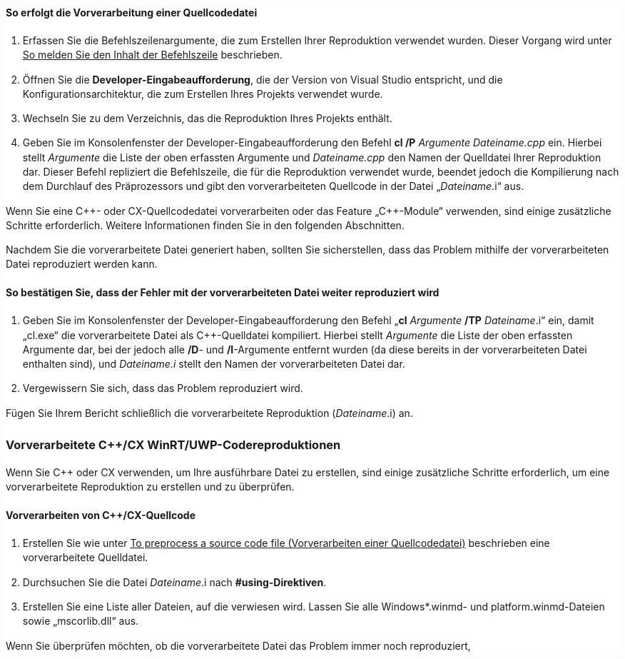 #### <a name="to-preprocess-a-source-code-file"></a>So erfolgt die Vorverarbeitung einer Quellcodedatei

1. Erfassen Sie die Befehlszeilenargumente, die zum Erstellen Ihrer Reproduktion verwendet wurden. Dieser Vorgang wird unter [So melden Sie den Inhalt der Befehlszeile](#to-report-the-contents-of-the-command-line) beschrieben.

1. Öffnen Sie die **Developer-Eingabeaufforderung**, die der Version von Visual Studio entspricht, und die Konfigurationsarchitektur, die zum Erstellen Ihres Projekts verwendet wurde.

1. Wechseln Sie zu dem Verzeichnis, das die Reproduktion Ihres Projekts enthält.

1. Geben Sie im Konsolenfenster der Developer-Eingabeaufforderung den Befehl **cl /P** *Argumente* *Dateiname.cpp* ein. Hierbei stellt *Argumente* die Liste der oben erfassten Argumente und *Dateiname.cpp* den Namen der Quelldatei Ihrer Reproduktion dar. Dieser Befehl repliziert die Befehlszeile, die für die Reproduktion verwendet wurde, beendet jedoch die Kompilierung nach dem Durchlauf des Präprozessors und gibt den vorverarbeiteten Quellcode in der Datei „*Dateiname*.i“ aus.

Wenn Sie eine C++- oder CX-Quellcodedatei vorverarbeiten oder das Feature „C++-Module“ verwenden, sind einige zusätzliche Schritte erforderlich. Weitere Informationen finden Sie in den folgenden Abschnitten.

Nachdem Sie die vorverarbeitete Datei generiert haben, sollten Sie sicherstellen, dass das Problem mithilfe der vorverarbeiteten Datei reproduziert werden kann.

#### <a name="to-confirm-that-the-error-still-repros-with-the-preprocessed-file"></a>So bestätigen Sie, dass der Fehler mit der vorverarbeiteten Datei weiter reproduziert wird

1. Geben Sie im Konsolenfenster der Developer-Eingabeaufforderung den Befehl „**cl** *Argumente* **/TP** *Dateiname*.i“ ein, damit „cl.exe“ die vorverarbeitete Datei als C++-Quelldatei kompiliert. Hierbei stellt *Argumente* die Liste der oben erfassten Argumente dar, bei der jedoch alle **/D**- und **/I**-Argumente entfernt wurden (da diese bereits in der vorverarbeiteten Datei enthalten sind), und *Dateiname.i* stellt den Namen der vorverarbeiteten Datei dar.

1. Vergewissern Sie sich, dass das Problem reproduziert wird.

Fügen Sie Ihrem Bericht schließlich die vorverarbeitete Reproduktion (*Dateiname*.i) an.

### <a name="preprocessed-ccx-winrtuwp-code-repros"></a>Vorverarbeitete C++/CX WinRT/UWP-Codereproduktionen

Wenn Sie C++ oder CX verwenden, um Ihre ausführbare Datei zu erstellen, sind einige zusätzliche Schritte erforderlich, um eine vorverarbeitete Reproduktion zu erstellen und zu überprüfen.

#### <a name="to-preprocess-ccx-source-code"></a>Vorverarbeiten von C++/CX-Quellcode

1. Erstellen Sie wie unter [To preprocess a source code file (Vorverarbeiten einer Quellcodedatei)](#to-preprocess-a-source-code-file) beschrieben eine vorverarbeitete Quelldatei.

1. Durchsuchen Sie die Datei _Dateiname_.i nach **#using-Direktiven**.

1. Erstellen Sie eine Liste aller Dateien, auf die verwiesen wird. Lassen Sie alle Windows\*.winmd- und platform.winmd-Dateien sowie „mscorlib.dll“ aus.

Wenn Sie überprüfen möchten, ob die vorverarbeitete Datei das Problem immer noch reproduziert,
